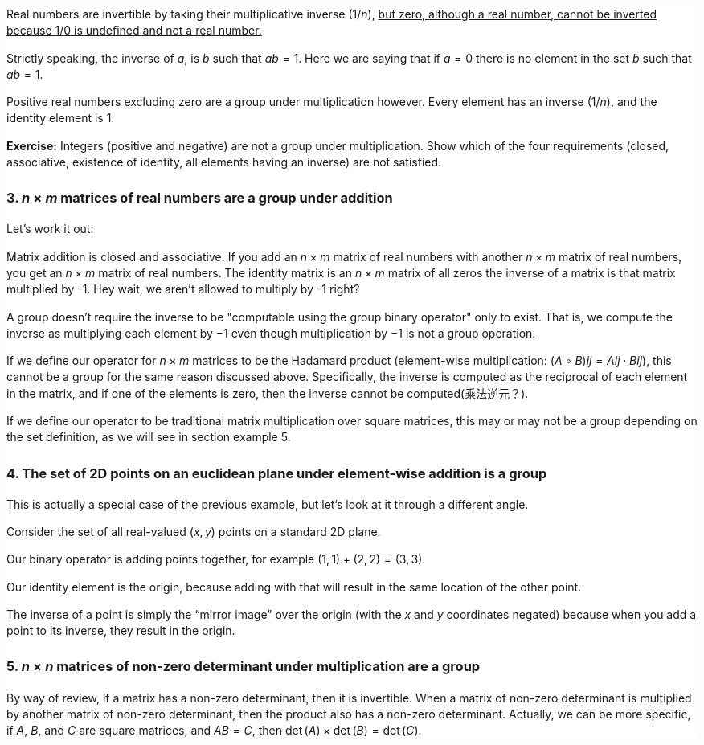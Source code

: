 Real numbers are invertible by taking their multiplicative inverse $(1 / n)$, <u>but zero, although a real number, cannot be inverted because $1/0$ is undefined and not a real number.</u>

Strictly speaking, the inverse of $a$, is $b$ such that $ab = 1$. Here we are saying that if $a = 0$ there is no element in the set $b$ such that $ab = 1$.

Positive real numbers excluding zero are a group under multiplication however. Every element has an inverse ($1/n$), and the identity element is 1.

**Exercise:**  Integers (positive and negative) are not a group under multiplication. Show which of the four requirements (closed, associative, existence of identity, all elements having an inverse) are not satisfied.

### 3. $n \times m$ matrices of real numbers are a group under addition

Let’s work it out:

Matrix addition is closed and associative. If you add an $n × m$ matrix of real numbers with another $n × m$ matrix of real numbers, you get an $n × m$ matrix of real numbers.
The identity matrix is an $n × m$ matrix of all zeros
the inverse of a matrix is that matrix multiplied by -1.
Hey wait, we aren’t allowed to multiply by -1 right?

A group doesn’t require the inverse to be "computable using the group binary operator" only to exist. That is, we compute the inverse as multiplying each element by $-1$ even though multiplication by $-1$ is not a group operation.

If we define our operator for $n \times m$ matrices to be the Hadamard product (element-wise multiplication: $(A∘B)ij=Aij⋅Bij$), this cannot be a group for the same reason discussed above. Specifically, the inverse is computed as the reciprocal of each element in the matrix, and if one of the elements is zero, then the inverse cannot be computed(乘法逆元？).

If we define our operator to be traditional matrix multiplication over square matrices, this may or may not be a group depending on the set definition, as we will see in section example 5.

### 4. The set of 2D points on an euclidean plane under element-wise addition is a group

This is actually a special case of the previous example, but let’s look at it through a different angle.

Consider the set of all real-valued $(x, y)$ points on a standard 2D plane.

Our binary operator is adding points together, for example $(1,1) + (2,2) = (3,3)$.

Our identity element is the origin, because adding with that will result in the same location of the other point.

The inverse of a point is simply the “mirror image” over the origin (with the $x$ and $y$ coordinates negated) because when you add a point to its inverse, they result in the origin.

### 5. $n \times n$ matrices of non-zero determinant under multiplication are a group
By way of review, if a matrix has a non-zero determinant, then it is invertible. When a matrix of non-zero determinant is multiplied by another matrix of non-zero determinant, then the product also has a non-zero determinant. Actually, we can be more specific, if $A$, $B$, and $C$ are square matrices, and $AB = C$, then $\det(A) \times \det(B) = \det(C)$.
